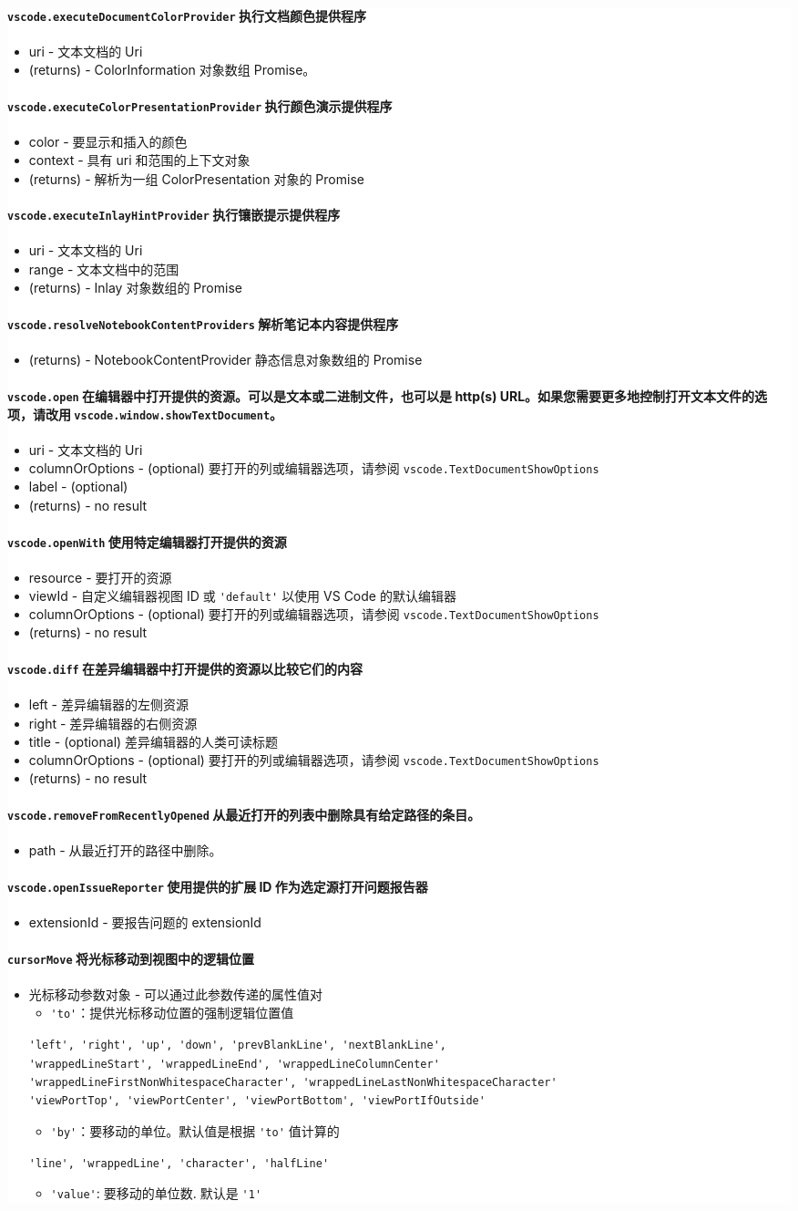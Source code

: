 #### `vscode.executeDocumentColorProvider` 执行文档颜色提供程序

- uri - 文本文档的 Uri
- (returns) - ColorInformation 对象数组 Promise。

#### `vscode.executeColorPresentationProvider` 执行颜色演示提供程序

- color - 要显示和插入的颜色
- context - 具有 uri 和范围的上下文对象
- (returns) - 解析为一组 ColorPresentation 对象的 Promise

#### `vscode.executeInlayHintProvider` 执行镶嵌提示提供程序

- uri - 文本文档的 Uri
- range - 文本文档中的范围
- (returns) - Inlay 对象数组的 Promise

#### `vscode.resolveNotebookContentProviders` 解析笔记本内容提供程序

- (returns) - NotebookContentProvider 静态信息对象数组的 Promise

#### `vscode.open` 在编辑器中打开提供的资源。可以是文本或二进制文件，也可以是 http(s) URL。如果您需要更多地控制打开文本文件的选项，请改用 `vscode.window.showTextDocument`。

- uri - 文本文档的 Uri
- columnOrOptions - (optional) 要打开的列或编辑器选项，请参阅 `vscode.TextDocumentShowOptions`
- label - (optional)
- (returns) - no result

#### `vscode.openWith` 使用特定编辑器打开提供的资源

- resource - 要打开的资源
- viewId - 自定义编辑器视图 ID 或 `'default'` 以使用 VS Code 的默认编辑器
- columnOrOptions - (optional) 要打开的列或编辑器选项，请参阅 `vscode.TextDocumentShowOptions`
- (returns) - no result

#### `vscode.diff` 在差异编辑器中打开提供的资源以比较它们的内容

- left - 差异编辑器的左侧资源
- right - 差异编辑器的右侧资源
- title - (optional) 差异编辑器的人类可读标题
- columnOrOptions - (optional) 要打开的列或编辑器选项，请参阅 `vscode.TextDocumentShowOptions`
- (returns) - no result

#### `vscode.removeFromRecentlyOpened` 从最近打开的列表中删除具有给定路径的条目。

- path - 从最近打开的路径中删除。

#### `vscode.openIssueReporter` 使用提供的扩展 ID 作为选定源打开问题报告器

- extensionId - 要报告问题的 extensionId 

#### `cursorMove` 将光标移动到视图中的逻辑位置

- 光标移动参数对象 - 可以通过此参数传递的属性值对
    - `'to'`：提供光标移动位置的强制逻辑位置值
    ```
    'left', 'right', 'up', 'down', 'prevBlankLine', 'nextBlankLine',
    'wrappedLineStart', 'wrappedLineEnd', 'wrappedLineColumnCenter'
    'wrappedLineFirstNonWhitespaceCharacter', 'wrappedLineLastNonWhitespaceCharacter'
    'viewPortTop', 'viewPortCenter', 'viewPortBottom', 'viewPortIfOutside'
    ````
    - `'by'`：要移动的单位。默认值是根据 `'to'` 值计算的
    ```
    'line', 'wrappedLine', 'character', 'halfLine'
    ```
    - `'value'`: 要移动的单位数. 默认是 `'1'`